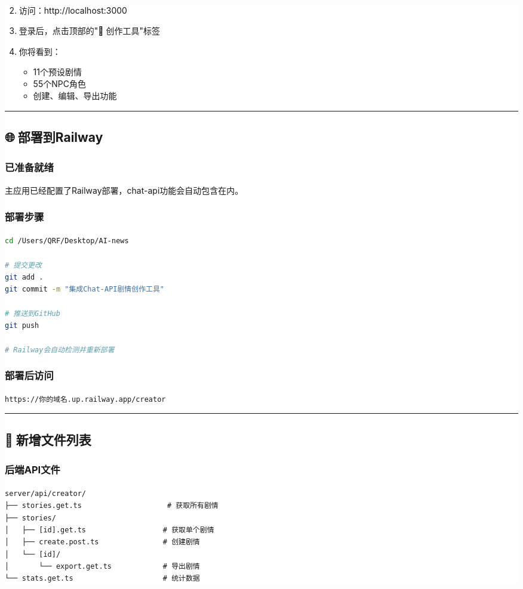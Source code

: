 2. 访问：http://localhost:3000

3. 登录后，点击顶部的"🎨 创作工具"标签

4. 你将看到：
   - 11个预设剧情
   - 55个NPC角色
   - 创建、编辑、导出功能

---

## 🌐 部署到Railway

### 已准备就绪

主应用已经配置了Railway部署，chat-api功能会自动包含在内。

### 部署步骤

```bash
cd /Users/QRF/Desktop/AI-news

# 提交更改
git add .
git commit -m "集成Chat-API剧情创作工具"

# 推送到GitHub
git push

# Railway会自动检测并重新部署
```

### 部署后访问

```
https://你的域名.up.railway.app/creator
```

---

## 📁 新增文件列表

### 后端API文件
```
server/api/creator/
├── stories.get.ts                    # 获取所有剧情
├── stories/
│   ├── [id].get.ts                  # 获取单个剧情
│   ├── create.post.ts               # 创建剧情
│   └── [id]/
│       └── export.get.ts            # 导出剧情
└── stats.get.ts                     # 统计数据
```

